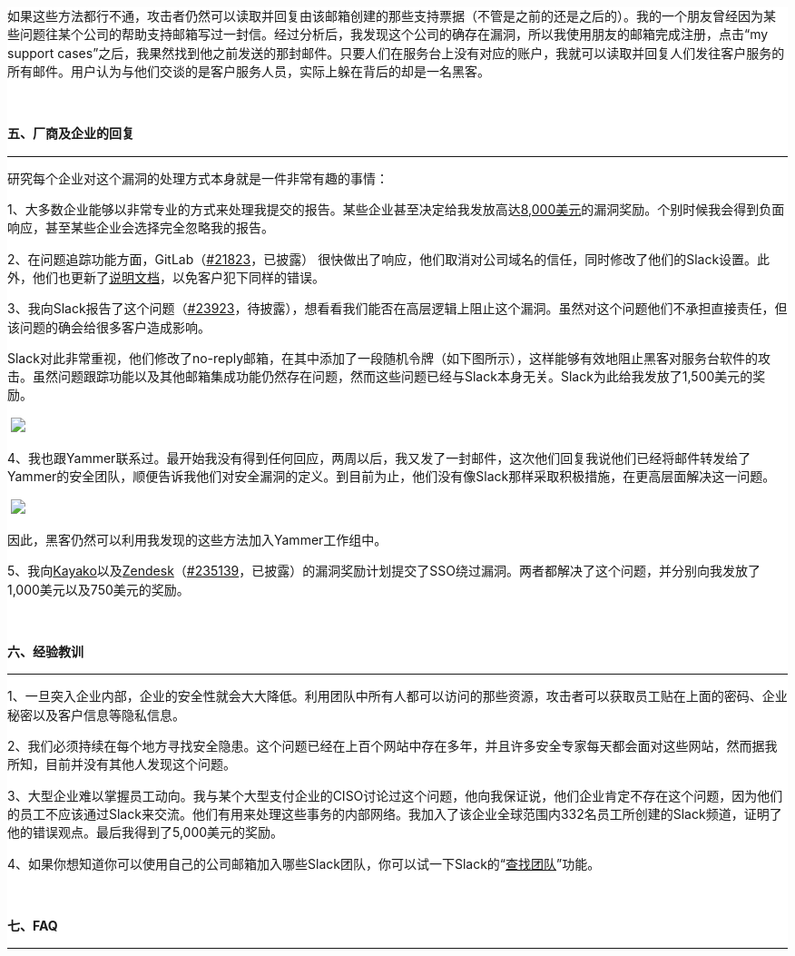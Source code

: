 如果这些方法都行不通，攻击者仍然可以读取并回复由该邮箱创建的那些支持票据（不管是之前的还是之后的）。我的一个朋友曾经因为某些问题往某个公司的帮助支持邮箱写过一封信。经过分析后，我发现这个公司的确存在漏洞，所以我使用朋友的邮箱完成注册，点击“my support cases”之后，我果然找到他之前发送的那封邮件。只要人们在服务台上没有对应的账户，我就可以读取并回复人们发往客户服务的所有邮件。用户认为与他们交谈的是客户服务人员，实际上躲在背后的却是一名黑客。

<br>

**五、厂商及企业的回复**

****

研究每个企业对这个漏洞的处理方式本身就是一件非常有趣的事情：

1、大多数企业能够以非常专业的方式来处理我提交的报告。某些企业甚至决定给我发放高达[8,000美元](https://twitter.com/securinti/status/868455423300554753)的漏洞奖励。个别时候我会得到负面响应，甚至某些企业会选择完全忽略我的报告。

2、在问题追踪功能方面，GitLab（[#21823](https://hackerone.com/reports/218230)，已披露） 很快做出了响应，他们取消对公司域名的信任，同时修改了他们的Slack设置。此外，他们也更新了[说明文档](https://docs.gitlab.com/ee/administration/reply_by_email.html#security-concerns)，以免客户犯下同样的错误。

3、我向Slack报告了这个问题（[#23923](https://hackerone.com/reports/239623)，待披露），想看看我们能否在高层逻辑上阻止这个漏洞。虽然对这个问题他们不承担直接责任，但该问题的确会给很多客户造成影响。

Slack对此非常重视，他们修改了no-reply邮箱，在其中添加了一段随机令牌（如下图所示），这样能够有效地阻止黑客对服务台软件的攻击。虽然问题跟踪功能以及其他邮箱集成功能仍然存在问题，然而这些问题已经与Slack本身无关。Slack为此给我发放了1,500美元的奖励。

 [![](https://p0.ssl.qhimg.com/t015825b24497ebf4e3.png)](https://p0.ssl.qhimg.com/t015825b24497ebf4e3.png)

4、我也跟Yammer联系过。最开始我没有得到任何回应，两周以后，我又发了一封邮件，这次他们回复我说他们已经将邮件转发给了Yammer的安全团队，顺便告诉我他们对安全漏洞的定义。到目前为止，他们没有像Slack那样采取积极措施，在更高层面解决这一问题。

 [![](https://p5.ssl.qhimg.com/t019258a9157461cd03.png)](https://p5.ssl.qhimg.com/t019258a9157461cd03.png)

因此，黑客仍然可以利用我发现的这些方法加入Yammer工作组中。

5、我向[Kayako](https://firebounty.com/bug-bounty-program/169/kayako)以及[Zendesk](http://hackerone.com/zendesk)（[#235139](https://hackerone.com/reports/235139)，已披露）的漏洞奖励计划提交了SSO绕过漏洞。两者都解决了这个问题，并分别向我发放了1,000美元以及750美元的奖励。

<br>

**六、经验教训**

****

1、一旦突入企业内部，企业的安全性就会大大降低。利用团队中所有人都可以访问的那些资源，攻击者可以获取员工贴在上面的密码、企业秘密以及客户信息等隐私信息。

2、我们必须持续在每个地方寻找安全隐患。这个问题已经在上百个网站中存在多年，并且许多安全专家每天都会面对这些网站，然而据我所知，目前并没有其他人发现这个问题。

3、大型企业难以掌握员工动向。我与某个大型支付企业的CISO讨论过这个问题，他向我保证说，他们企业肯定不存在这个问题，因为他们的员工不应该通过Slack来交流。他们有用来处理这些事务的内部网络。我加入了该企业全球范围内332名员工所创建的Slack频道，证明了他的错误观点。最后我得到了5,000美元的奖励。

4、如果你想知道你可以使用自己的公司邮箱加入哪些Slack团队，你可以试一下Slack的“[查找团队](https://slack.com/signin/find)”功能。

<br>

**七、FAQ**

****
